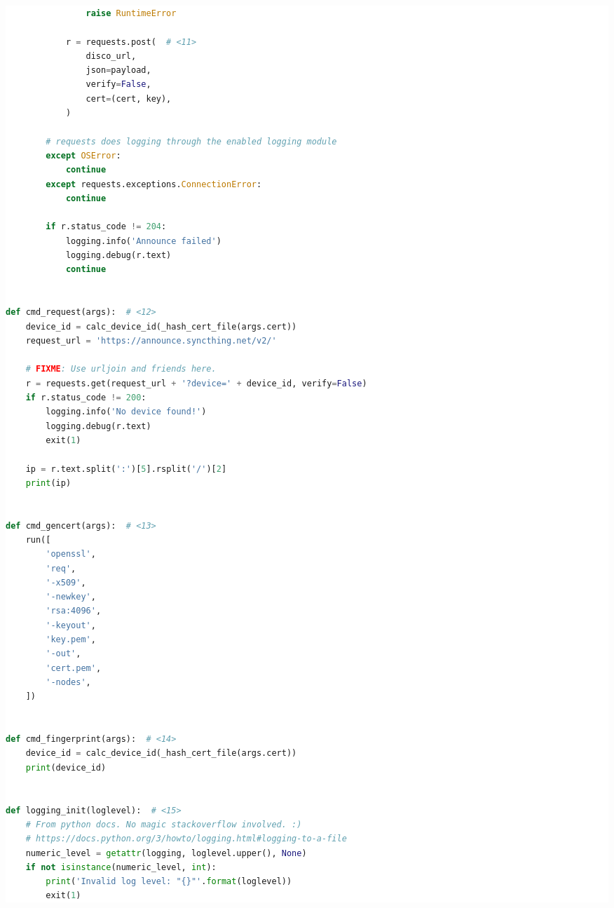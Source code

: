 ``` python
                raise RuntimeError

            r = requests.post(  # <11>
                disco_url,
                json=payload,
                verify=False,
                cert=(cert, key),
            )

        # requests does logging through the enabled logging module
        except OSError:
            continue
        except requests.exceptions.ConnectionError:
            continue

        if r.status_code != 204:
            logging.info('Announce failed')
            logging.debug(r.text)
            continue


def cmd_request(args):  # <12>
    device_id = calc_device_id(_hash_cert_file(args.cert))
    request_url = 'https://announce.syncthing.net/v2/'

    # FIXME: Use urljoin and friends here.
    r = requests.get(request_url + '?device=' + device_id, verify=False)
    if r.status_code != 200:
        logging.info('No device found!')
        logging.debug(r.text)
        exit(1)

    ip = r.text.split(':')[5].rsplit('/')[2]
    print(ip)


def cmd_gencert(args):  # <13>
    run([
        'openssl',
        'req',
        '-x509',
        '-newkey',
        'rsa:4096',
        '-keyout',
        'key.pem',
        '-out',
        'cert.pem',
        '-nodes',
    ])


def cmd_fingerprint(args):  # <14>
    device_id = calc_device_id(_hash_cert_file(args.cert))
    print(device_id)


def logging_init(loglevel):  # <15>
    # From python docs. No magic stackoverflow involved. :)
    # https://docs.python.org/3/howto/logging.html#logging-to-a-file
    numeric_level = getattr(logging, loglevel.upper(), None)
    if not isinstance(numeric_level, int):
        print('Invalid log level: "{}"'.format(loglevel))
        exit(1)
```